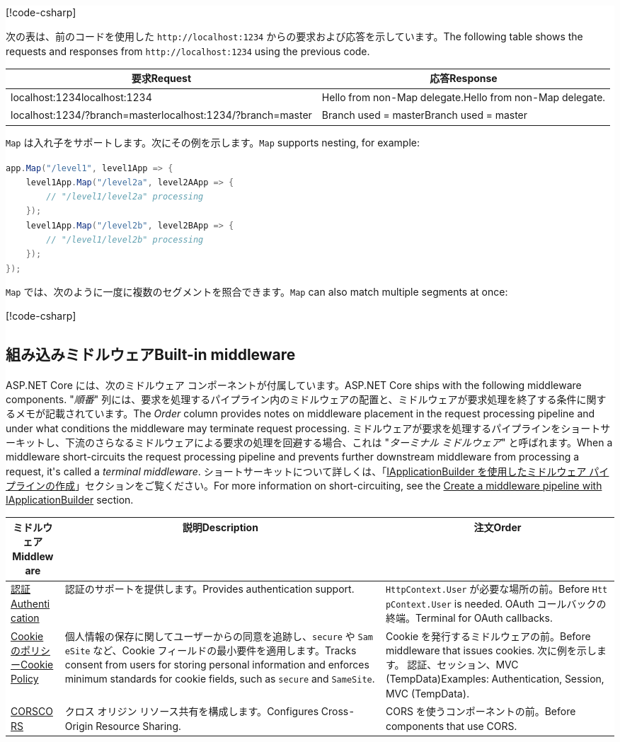 [!code-csharp[](index/snapshot/Chain/StartupMapWhen.cs)]

<span data-ttu-id="54b70-230">次の表は、前のコードを使用した `http://localhost:1234` からの要求および応答を示しています。</span><span class="sxs-lookup"><span data-stu-id="54b70-230">The following table shows the requests and responses from `http://localhost:1234` using the previous code.</span></span>

| <span data-ttu-id="54b70-231">要求</span><span class="sxs-lookup"><span data-stu-id="54b70-231">Request</span></span>                       | <span data-ttu-id="54b70-232">応答</span><span class="sxs-lookup"><span data-stu-id="54b70-232">Response</span></span>                     |
| ----------------------------- | ---------------------------- |
| <span data-ttu-id="54b70-233">localhost:1234</span><span class="sxs-lookup"><span data-stu-id="54b70-233">localhost:1234</span></span>                | <span data-ttu-id="54b70-234">Hello from non-Map delegate.</span><span class="sxs-lookup"><span data-stu-id="54b70-234">Hello from non-Map delegate.</span></span> |
| <span data-ttu-id="54b70-235">localhost:1234/?branch=master</span><span class="sxs-lookup"><span data-stu-id="54b70-235">localhost:1234/?branch=master</span></span> | <span data-ttu-id="54b70-236">Branch used = master</span><span class="sxs-lookup"><span data-stu-id="54b70-236">Branch used = master</span></span>         |

<span data-ttu-id="54b70-237">`Map` は入れ子をサポートします。次にその例を示します。</span><span class="sxs-lookup"><span data-stu-id="54b70-237">`Map` supports nesting, for example:</span></span>

```csharp
app.Map("/level1", level1App => {
    level1App.Map("/level2a", level2AApp => {
        // "/level1/level2a" processing
    });
    level1App.Map("/level2b", level2BApp => {
        // "/level1/level2b" processing
    });
});
```

<span data-ttu-id="54b70-238">`Map` では、次のように一度に複数のセグメントを照合できます。</span><span class="sxs-lookup"><span data-stu-id="54b70-238">`Map` can also match multiple segments at once:</span></span>

[!code-csharp[](index/snapshot/Chain/StartupMultiSeg.cs?highlight=13)]

## <a name="built-in-middleware"></a><span data-ttu-id="54b70-239">組み込みミドルウェア</span><span class="sxs-lookup"><span data-stu-id="54b70-239">Built-in middleware</span></span>

<span data-ttu-id="54b70-240">ASP.NET Core には、次のミドルウェア コンポーネントが付属しています。</span><span class="sxs-lookup"><span data-stu-id="54b70-240">ASP.NET Core ships with the following middleware components.</span></span> <span data-ttu-id="54b70-241">"*順番*" 列には、要求を処理するパイプライン内のミドルウェアの配置と、ミドルウェアが要求処理を終了する条件に関するメモが記載されています。</span><span class="sxs-lookup"><span data-stu-id="54b70-241">The *Order* column provides notes on middleware placement in the request processing pipeline and under what conditions the middleware may terminate request processing.</span></span> <span data-ttu-id="54b70-242">ミドルウェアが要求を処理するパイプラインをショートサーキットし、下流のさらなるミドルウェアによる要求の処理を回避する場合、これは "*ターミナル ミドルウェア*" と呼ばれます。</span><span class="sxs-lookup"><span data-stu-id="54b70-242">When a middleware short-circuits the request processing pipeline and prevents further downstream middleware from processing a request, it's called a *terminal middleware*.</span></span> <span data-ttu-id="54b70-243">ショートサーキットについて詳しくは、「[IApplicationBuilder を使用したミドルウェア パイプラインの作成](#create-a-middleware-pipeline-with-iapplicationbuilder)」セクションをご覧ください。</span><span class="sxs-lookup"><span data-stu-id="54b70-243">For more information on short-circuiting, see the [Create a middleware pipeline with IApplicationBuilder](#create-a-middleware-pipeline-with-iapplicationbuilder) section.</span></span>

| <span data-ttu-id="54b70-244">ミドルウェア</span><span class="sxs-lookup"><span data-stu-id="54b70-244">Middleware</span></span> | <span data-ttu-id="54b70-245">説明</span><span class="sxs-lookup"><span data-stu-id="54b70-245">Description</span></span> | <span data-ttu-id="54b70-246">注文</span><span class="sxs-lookup"><span data-stu-id="54b70-246">Order</span></span> |
| ---------- | ----------- | ----- |
| [<span data-ttu-id="54b70-247">認証</span><span class="sxs-lookup"><span data-stu-id="54b70-247">Authentication</span></span>](xref:security/authentication/identity) | <span data-ttu-id="54b70-248">認証のサポートを提供します。</span><span class="sxs-lookup"><span data-stu-id="54b70-248">Provides authentication support.</span></span> | <span data-ttu-id="54b70-249">`HttpContext.User` が必要な場所の前。</span><span class="sxs-lookup"><span data-stu-id="54b70-249">Before `HttpContext.User` is needed.</span></span> <span data-ttu-id="54b70-250">OAuth コールバックの終端。</span><span class="sxs-lookup"><span data-stu-id="54b70-250">Terminal for OAuth callbacks.</span></span> |
| [<span data-ttu-id="54b70-251">Cookie のポリシー</span><span class="sxs-lookup"><span data-stu-id="54b70-251">Cookie Policy</span></span>](xref:security/gdpr) | <span data-ttu-id="54b70-252">個人情報の保存に関してユーザーからの同意を追跡し、`secure` や `SameSite` など、Cookie フィールドの最小要件を適用します。</span><span class="sxs-lookup"><span data-stu-id="54b70-252">Tracks consent from users for storing personal information and enforces minimum standards for cookie fields, such as `secure` and `SameSite`.</span></span> | <span data-ttu-id="54b70-253">Cookie を発行するミドルウェアの前。</span><span class="sxs-lookup"><span data-stu-id="54b70-253">Before middleware that issues cookies.</span></span> <span data-ttu-id="54b70-254">次に例を示します。 認証、セッション、MVC (TempData)</span><span class="sxs-lookup"><span data-stu-id="54b70-254">Examples: Authentication, Session, MVC (TempData).</span></span> |
| [<span data-ttu-id="54b70-255">CORS</span><span class="sxs-lookup"><span data-stu-id="54b70-255">CORS</span></span>](xref:security/cors) | <span data-ttu-id="54b70-256">クロス オリジン リソース共有を構成します。</span><span class="sxs-lookup"><span data-stu-id="54b70-256">Configures Cross-Origin Resource Sharing.</span></span> | <span data-ttu-id="54b70-257">CORS を使うコンポーネントの前。</span><span class="sxs-lookup"><span data-stu-id="54b70-257">Before components that use CORS.</span></span> |